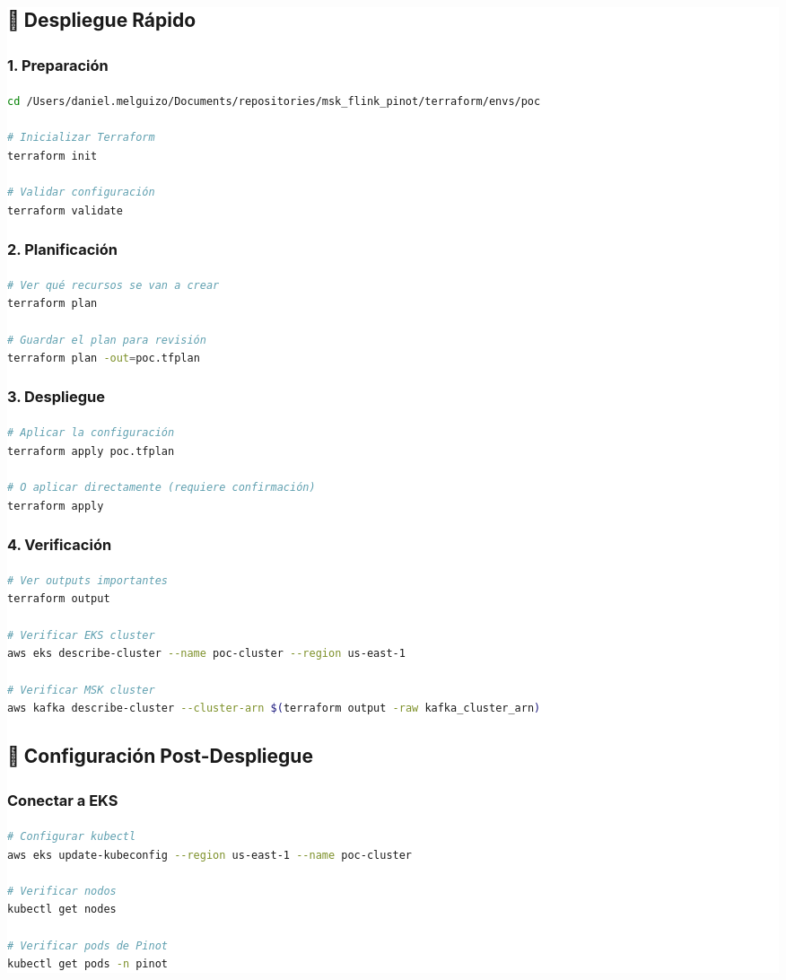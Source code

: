 ## 🚀 Despliegue Rápido

### 1. Preparación

```bash
cd /Users/daniel.melguizo/Documents/repositories/msk_flink_pinot/terraform/envs/poc

# Inicializar Terraform
terraform init

# Validar configuración
terraform validate
```

### 2. Planificación

```bash
# Ver qué recursos se van a crear
terraform plan

# Guardar el plan para revisión
terraform plan -out=poc.tfplan
```

### 3. Despliegue

```bash
# Aplicar la configuración
terraform apply poc.tfplan

# O aplicar directamente (requiere confirmación)
terraform apply
```

### 4. Verificación

```bash
# Ver outputs importantes
terraform output

# Verificar EKS cluster
aws eks describe-cluster --name poc-cluster --region us-east-1

# Verificar MSK cluster
aws kafka describe-cluster --cluster-arn $(terraform output -raw kafka_cluster_arn)
```

## 🔧 Configuración Post-Despliegue

### Conectar a EKS

```bash
# Configurar kubectl
aws eks update-kubeconfig --region us-east-1 --name poc-cluster

# Verificar nodos
kubectl get nodes

# Verificar pods de Pinot
kubectl get pods -n pinot
```
